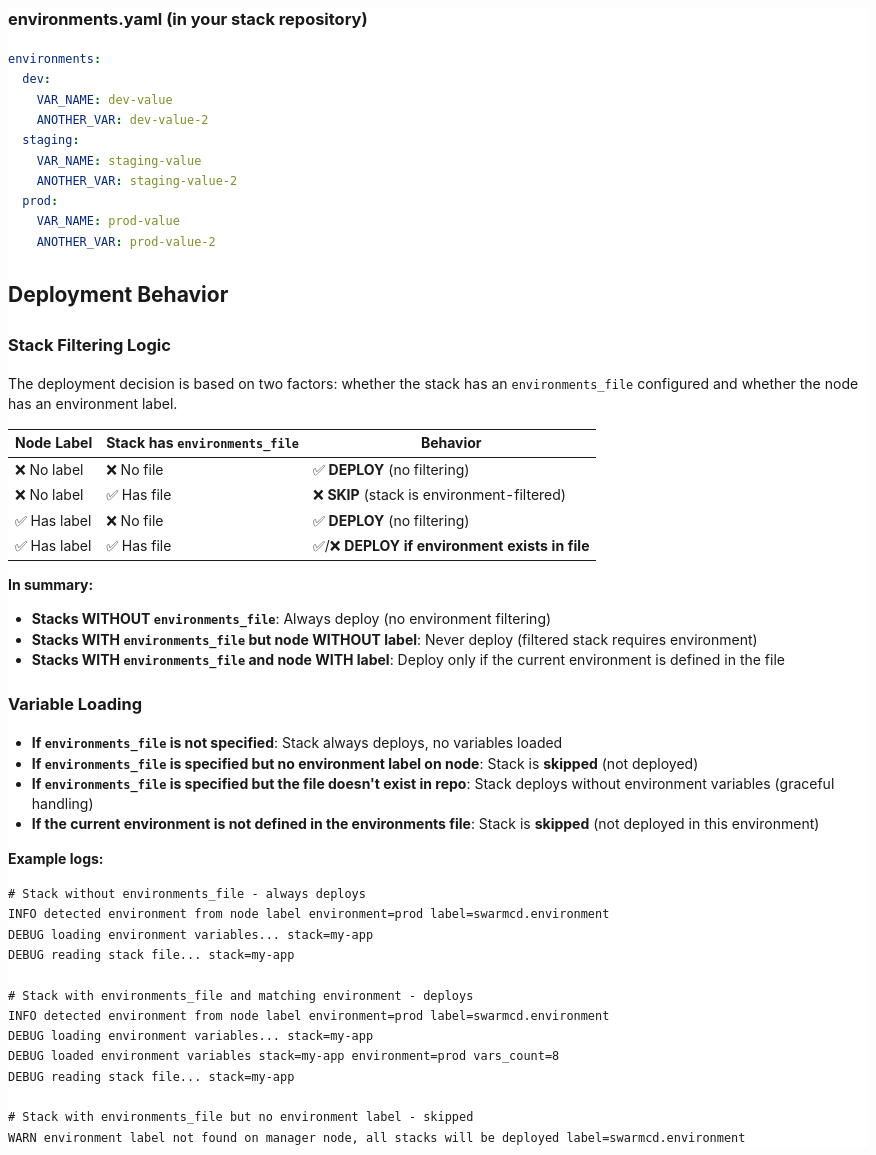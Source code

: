 ### environments.yaml (in your stack repository)

```yaml
environments:
  dev:
    VAR_NAME: dev-value
    ANOTHER_VAR: dev-value-2
  staging:
    VAR_NAME: staging-value
    ANOTHER_VAR: staging-value-2
  prod:
    VAR_NAME: prod-value
    ANOTHER_VAR: prod-value-2
```

## Deployment Behavior

### Stack Filtering Logic

The deployment decision is based on two factors: whether the stack has an `environments_file` configured and whether the node has an environment label.

| Node Label | Stack has `environments_file` | Behavior |
|------------|------------------------------|----------|
| ❌ No label | ❌ No file | ✅ **DEPLOY** (no filtering) |
| ❌ No label | ✅ Has file | ❌ **SKIP** (stack is environment-filtered) |
| ✅ Has label | ❌ No file | ✅ **DEPLOY** (no filtering) |
| ✅ Has label | ✅ Has file | ✅/❌ **DEPLOY if environment exists in file** |

**In summary:**
- **Stacks WITHOUT `environments_file`**: Always deploy (no environment filtering)
- **Stacks WITH `environments_file` but node WITHOUT label**: Never deploy (filtered stack requires environment)
- **Stacks WITH `environments_file` and node WITH label**: Deploy only if the current environment is defined in the file

### Variable Loading

- **If `environments_file` is not specified**: Stack always deploys, no variables loaded
- **If `environments_file` is specified but no environment label on node**: Stack is **skipped** (not deployed)
- **If `environments_file` is specified but the file doesn't exist in repo**: Stack deploys without environment variables (graceful handling)
- **If the current environment is not defined in the environments file**: Stack is **skipped** (not deployed in this environment)

**Example logs:**

```
# Stack without environments_file - always deploys
INFO detected environment from node label environment=prod label=swarmcd.environment
DEBUG loading environment variables... stack=my-app
DEBUG reading stack file... stack=my-app

# Stack with environments_file and matching environment - deploys
INFO detected environment from node label environment=prod label=swarmcd.environment
DEBUG loading environment variables... stack=my-app
DEBUG loaded environment variables stack=my-app environment=prod vars_count=8
DEBUG reading stack file... stack=my-app

# Stack with environments_file but no environment label - skipped
WARN environment label not found on manager node, all stacks will be deployed label=swarmcd.environment
```